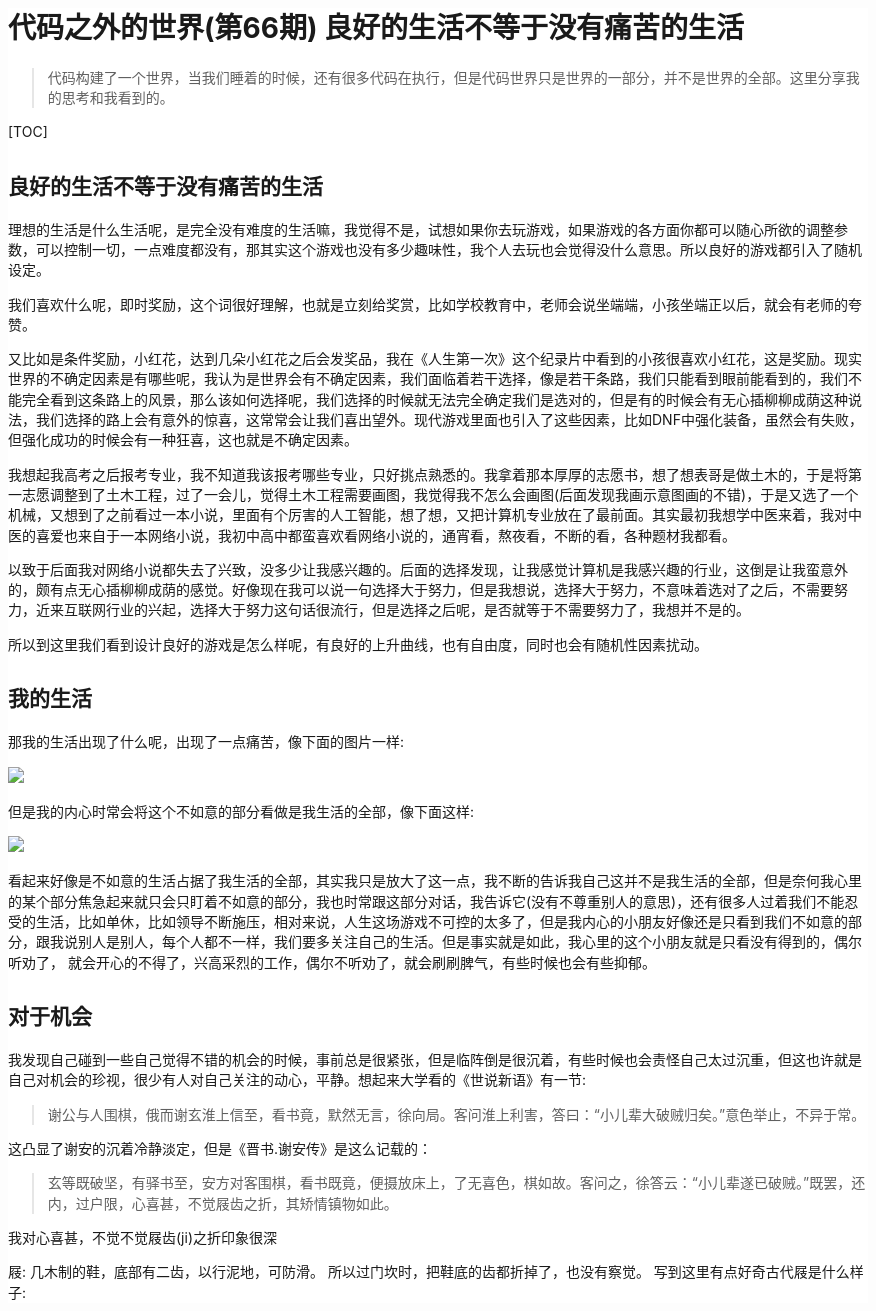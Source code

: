 #	代码之外的世界(第66期)  良好的生活不等于没有痛苦的生活

> 代码构建了一个世界，当我们睡着的时候，还有很多代码在执行，但是代码世界只是世界的一部分，并不是世界的全部。这里分享我的思考和我看到的。

[TOC]

## 良好的生活不等于没有痛苦的生活

理想的生活是什么生活呢，是完全没有难度的生活嘛，我觉得不是，试想如果你去玩游戏，如果游戏的各方面你都可以随心所欲的调整参数，可以控制一切，一点难度都没有，那其实这个游戏也没有多少趣味性，我个人去玩也会觉得没什么意思。所以良好的游戏都引入了随机设定。

我们喜欢什么呢，即时奖励，这个词很好理解，也就是立刻给奖赏，比如学校教育中，老师会说坐端端，小孩坐端正以后，就会有老师的夸赞。

又比如是条件奖励，小红花，达到几朵小红花之后会发奖品，我在《人生第一次》这个纪录片中看到的小孩很喜欢小红花，这是奖励。现实世界的不确定因素是有哪些呢，我认为是世界会有不确定因素，我们面临着若干选择，像是若干条路，我们只能看到眼前能看到的，我们不能完全看到这条路上的风景，那么该如何选择呢，我们选择的时候就无法完全确定我们是选对的，但是有的时候会有无心插柳柳成荫这种说法，我们选择的路上会有意外的惊喜，这常常会让我们喜出望外。现代游戏里面也引入了这些因素，比如DNF中强化装备，虽然会有失败，但强化成功的时候会有一种狂喜，这也就是不确定因素。

我想起我高考之后报考专业，我不知道我该报考哪些专业，只好挑点熟悉的。我拿着那本厚厚的志愿书，想了想表哥是做土木的，于是将第一志愿调整到了土木工程，过了一会儿，觉得土木工程需要画图，我觉得我不怎么会画图(后面发现我画示意图画的不错)，于是又选了一个机械，又想到了之前看过一本小说，里面有个厉害的人工智能，想了想，又把计算机专业放在了最前面。其实最初我想学中医来着，我对中医的喜爱也来自于一本网络小说，我初中高中都蛮喜欢看网络小说的，通宵看，熬夜看，不断的看，各种题材我都看。

以致于后面我对网络小说都失去了兴致，没多少让我感兴趣的。后面的选择发现，让我感觉计算机是我感兴趣的行业，这倒是让我蛮意外的，颇有点无心插柳柳成荫的感觉。好像现在我可以说一句选择大于努力，但是我想说，选择大于努力，不意味着选对了之后，不需要努力，近来互联网行业的兴起，选择大于努力这句话很流行，但是选择之后呢，是否就等于不需要努力了，我想并不是的。

所以到这里我们看到设计良好的游戏是怎么样呢，有良好的上升曲线，也有自由度，同时也会有随机性因素扰动。

## 我的生活

那我的生活出现了什么呢，出现了一点痛苦，像下面的图片一样:

![](https://a.a2k6.com/gerald/i/2024/04/21/56x4.jpg)

但是我的内心时常会将这个不如意的部分看做是我生活的全部，像下面这样:

![](https://a.a2k6.com/gerald/i/2024/04/21/102qb.jpg)

看起来好像是不如意的生活占据了我生活的全部，其实我只是放大了这一点，我不断的告诉我自己这并不是我生活的全部，但是奈何我心里的某个部分焦急起来就只会只盯着不如意的部分，我也时常跟这部分对话，我告诉它(没有不尊重别人的意思)，还有很多人过着我们不能忍受的生活，比如单休，比如领导不断施压，相对来说，人生这场游戏不可控的太多了，但是我内心的小朋友好像还是只看到我们不如意的部分，跟我说别人是别人，每个人都不一样，我们要多关注自己的生活。但是事实就是如此，我心里的这个小朋友就是只看没有得到的，偶尔听劝了， 就会开心的不得了，兴高采烈的工作，偶尔不听劝了，就会刷刷脾气，有些时候也会有些抑郁。

## 对于机会

我发现自己碰到一些自己觉得不错的机会的时候，事前总是很紧张，但是临阵倒是很沉着，有些时候也会责怪自己太过沉重，但这也许就是自己对机会的珍视，很少有人对自己关注的动心，平静。想起来大学看的《世说新语》有一节:

> 谢公与人围棋，俄而谢玄淮上信至，看书竟，默然无言，徐向局。客问淮上利害，答曰：“小儿辈大破贼归矣。”意色举止，不异于常。

这凸显了谢安的沉着冷静淡定，但是《晋书.谢安传》是这么记载的：

> 玄等既破坚，有驿书至，安方对客围棋，看书既竟，便摄放床上，了无喜色，棋如故。客问之，徐答云：“小儿辈遂已破贼。”既罢，还内，过户限，心喜甚，不觉屐齿之折，其矫情镇物如此。

我对心喜甚，不觉不觉屐齿(ji)之折印象很深

屐: 几木制的鞋，底部有二齿，以行泥地，可防滑。 所以过门坎时，把鞋底的齿都折掉了，也没有察觉。 写到这里有点好奇古代屐是什么样子:

